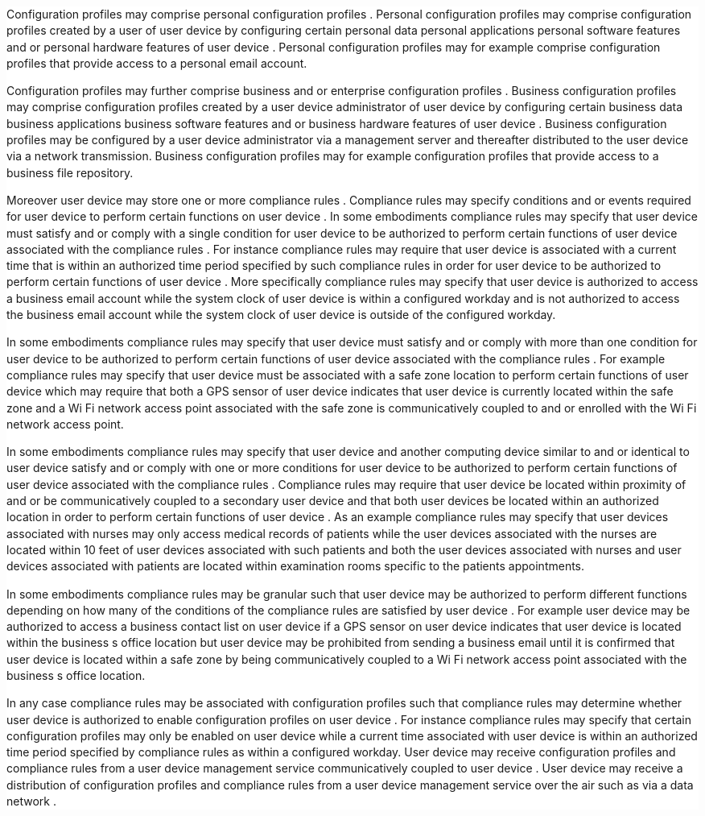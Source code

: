 Configuration profiles may comprise personal configuration profiles . Personal configuration profiles may comprise configuration profiles created by a user of user device by configuring certain personal data personal applications personal software features and or personal hardware features of user device . Personal configuration profiles may for example comprise configuration profiles that provide access to a personal email account.

Configuration profiles may further comprise business and or enterprise configuration profiles . Business configuration profiles may comprise configuration profiles created by a user device administrator of user device by configuring certain business data business applications business software features and or business hardware features of user device . Business configuration profiles may be configured by a user device administrator via a management server and thereafter distributed to the user device via a network transmission. Business configuration profiles may for example configuration profiles that provide access to a business file repository.

Moreover user device may store one or more compliance rules . Compliance rules may specify conditions and or events required for user device to perform certain functions on user device . In some embodiments compliance rules may specify that user device must satisfy and or comply with a single condition for user device to be authorized to perform certain functions of user device associated with the compliance rules . For instance compliance rules may require that user device is associated with a current time that is within an authorized time period specified by such compliance rules in order for user device to be authorized to perform certain functions of user device . More specifically compliance rules may specify that user device is authorized to access a business email account while the system clock of user device is within a configured workday and is not authorized to access the business email account while the system clock of user device is outside of the configured workday.

In some embodiments compliance rules may specify that user device must satisfy and or comply with more than one condition for user device to be authorized to perform certain functions of user device associated with the compliance rules . For example compliance rules may specify that user device must be associated with a safe zone location to perform certain functions of user device which may require that both a GPS sensor of user device indicates that user device is currently located within the safe zone and a Wi Fi network access point associated with the safe zone is communicatively coupled to and or enrolled with the Wi Fi network access point.

In some embodiments compliance rules may specify that user device and another computing device similar to and or identical to user device satisfy and or comply with one or more conditions for user device to be authorized to perform certain functions of user device associated with the compliance rules . Compliance rules may require that user device be located within proximity of and or be communicatively coupled to a secondary user device and that both user devices be located within an authorized location in order to perform certain functions of user device . As an example compliance rules may specify that user devices associated with nurses may only access medical records of patients while the user devices associated with the nurses are located within 10 feet of user devices associated with such patients and both the user devices associated with nurses and user devices associated with patients are located within examination rooms specific to the patients appointments.

In some embodiments compliance rules may be granular such that user device may be authorized to perform different functions depending on how many of the conditions of the compliance rules are satisfied by user device . For example user device may be authorized to access a business contact list on user device if a GPS sensor on user device indicates that user device is located within the business s office location but user device may be prohibited from sending a business email until it is confirmed that user device is located within a safe zone by being communicatively coupled to a Wi Fi network access point associated with the business s office location.

In any case compliance rules may be associated with configuration profiles such that compliance rules may determine whether user device is authorized to enable configuration profiles on user device . For instance compliance rules may specify that certain configuration profiles may only be enabled on user device while a current time associated with user device is within an authorized time period specified by compliance rules as within a configured workday. User device may receive configuration profiles and compliance rules from a user device management service communicatively coupled to user device . User device may receive a distribution of configuration profiles and compliance rules from a user device management service over the air such as via a data network .
